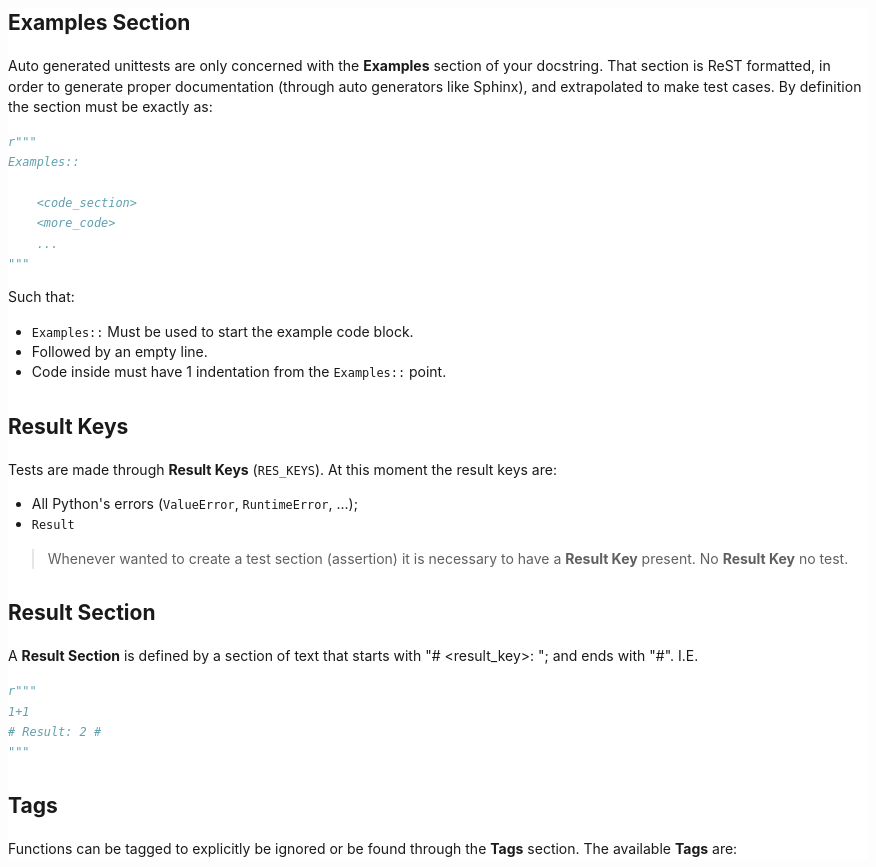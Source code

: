 
## Examples Section

Auto generated unittests are only concerned with the **Examples** section of your
docstring. That section is ReST formatted, in order to generate proper
documentation (through auto generators like Sphinx), and extrapolated to make
test cases. By definition the section must be exactly as:

``` python
r"""
Examples::

    <code_section>
    <more_code>
    ...
"""

```

Such that:

- `Examples::` Must be used to start the example code block.
- Followed by an empty line.
- Code inside must have 1 indentation from the `Examples::` point.


## Result Keys

Tests are made through **Result Keys** (`RES_KEYS`). At this moment the result
keys are:

- All Python's errors (`ValueError`, `RuntimeError`, ...);
- `Result`

> Whenever wanted to create a test section (assertion) it is necessary to have a
> **Result Key** present. No **Result Key** no test.


## Result Section

A **Result Section** is defined by a section of text that starts with
"# <result_key>: "; and ends with "#". I.E.

``` python
r"""
1+1
# Result: 2 #
"""
```

## Tags

Functions can be tagged to explicitly be ignored or be found through the **Tags**
section. The available **Tags** are:
